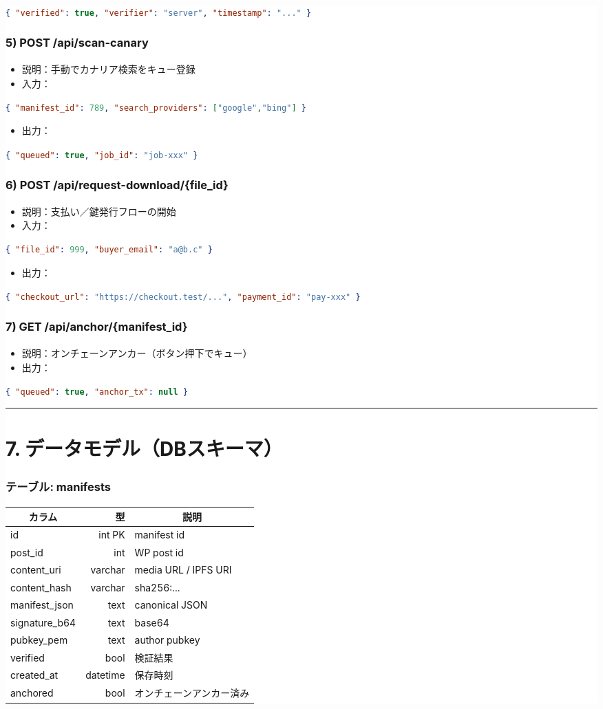 ```json
{ "verified": true, "verifier": "server", "timestamp": "..." }
```

### 5) POST /api/scan-canary

* 説明：手動でカナリア検索をキュー登録
* 入力：

```json
{ "manifest_id": 789, "search_providers": ["google","bing"] }
```

* 出力：

```json
{ "queued": true, "job_id": "job-xxx" }
```

### 6) POST /api/request-download/{file_id}

* 説明：支払い／鍵発行フローの開始
* 入力：

```json
{ "file_id": 999, "buyer_email": "a@b.c" }
```

* 出力：

```json
{ "checkout_url": "https://checkout.test/...", "payment_id": "pay-xxx" }
```

### 7) GET /api/anchor/{manifest_id}

* 説明：オンチェーンアンカー（ボタン押下でキュー）
* 出力：

```json
{ "queued": true, "anchor_tx": null }
```

---

# 7. データモデル（DBスキーマ）

### テーブル: manifests

| カラム           |        型 | 説明                   |
| ------------- | -------: | -------------------- |
| id            |   int PK | manifest id          |
| post_id       |      int | WP post id           |
| content_uri   |  varchar | media URL / IPFS URI |
| content_hash  |  varchar | sha256:...           |
| manifest_json |     text | canonical JSON       |
| signature_b64 |     text | base64               |
| pubkey_pem    |     text | author pubkey        |
| verified      |     bool | 検証結果                 |
| created_at    | datetime | 保存時刻                 |
| anchored      |     bool | オンチェーンアンカー済み         |